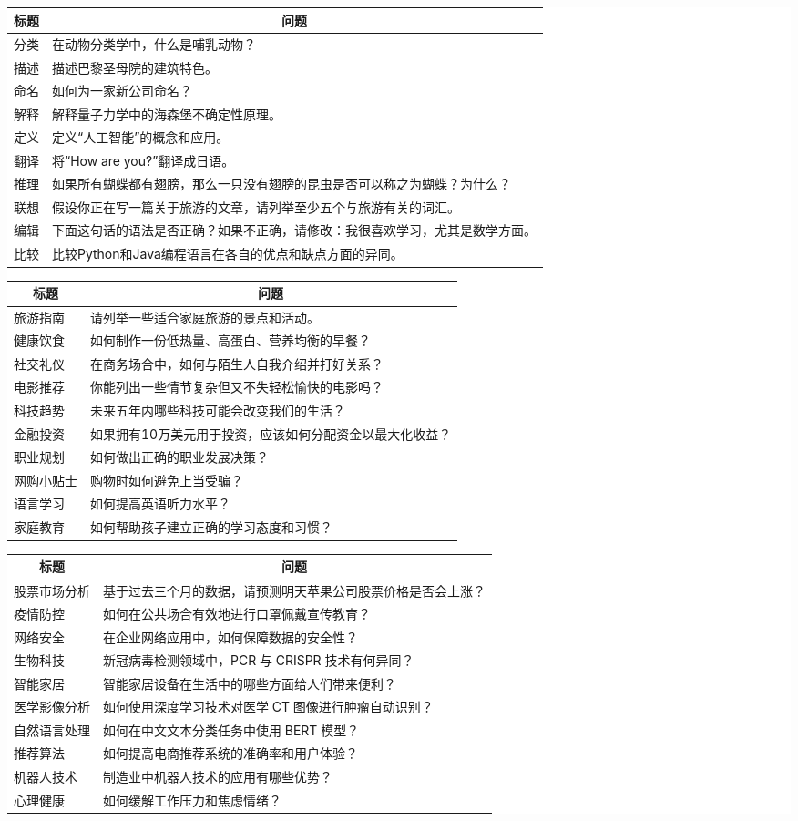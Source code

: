 | 标题 | 问题 |
| --- | --- |
| 分类 | 在动物分类学中，什么是哺乳动物？ |
| 描述 | 描述巴黎圣母院的建筑特色。 |
| 命名 | 如何为一家新公司命名？ |
| 解释 | 解释量子力学中的海森堡不确定性原理。 |
| 定义 | 定义“人工智能”的概念和应用。 |
| 翻译 | 将“How are you?”翻译成日语。 |
| 推理 | 如果所有蝴蝶都有翅膀，那么一只没有翅膀的昆虫是否可以称之为蝴蝶？为什么？ |
| 联想 | 假设你正在写一篇关于旅游的文章，请列举至少五个与旅游有关的词汇。 |
| 编辑 | 下面这句话的语法是否正确？如果不正确，请修改：我很喜欢学习，尤其是数学方面。 |
| 比较 | 比较Python和Java编程语言在各自的优点和缺点方面的异同。 |

|标题|问题|
|---|---|
|旅游指南|请列举一些适合家庭旅游的景点和活动。|
|健康饮食|如何制作一份低热量、高蛋白、营养均衡的早餐？|
|社交礼仪|在商务场合中，如何与陌生人自我介绍并打好关系？|
|电影推荐|你能列出一些情节复杂但又不失轻松愉快的电影吗？|
|科技趋势|未来五年内哪些科技可能会改变我们的生活？|
|金融投资|如果拥有10万美元用于投资，应该如何分配资金以最大化收益？|
|职业规划|如何做出正确的职业发展决策？|
|网购小贴士|购物时如何避免上当受骗？|
|语言学习|如何提高英语听力水平？|
|家庭教育|如何帮助孩子建立正确的学习态度和习惯？|

| 标题                                           | 问题                                                         |
| ---------------------------------------------- | ------------------------------------------------------------ |
| 股票市场分析                                   | 基于过去三个月的数据，请预测明天苹果公司股票价格是否会上涨？ |
| 疫情防控                                     | 如何在公共场合有效地进行口罩佩戴宣传教育？                 |
| 网络安全                                       | 在企业网络应用中，如何保障数据的安全性？                   |
| 生物科技                                       | 新冠病毒检测领域中，PCR 与 CRISPR 技术有何异同？             |
| 智能家居                                       | 智能家居设备在生活中的哪些方面给人们带来便利？               |
| 医学影像分析                                   | 如何使用深度学习技术对医学 CT 图像进行肿瘤自动识别？         |
| 自然语言处理                                   | 如何在中文文本分类任务中使用 BERT 模型？                     |
| 推荐算法                                       | 如何提高电商推荐系统的准确率和用户体验？                     |
| 机器人技术                                     | 制造业中机器人技术的应用有哪些优势？                         |
| 心理健康                                       | 如何缓解工作压力和焦虑情绪？                                 |
